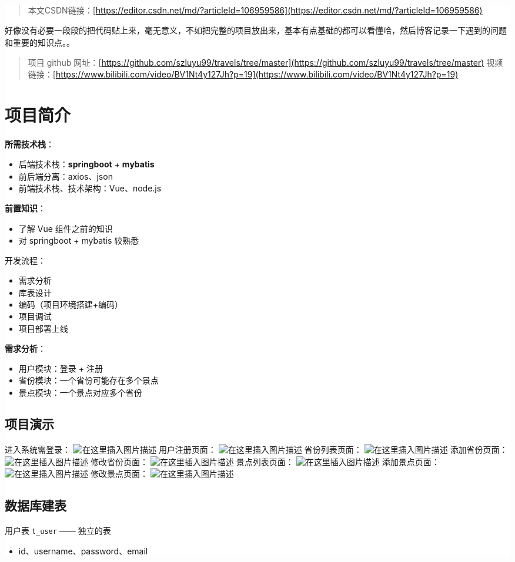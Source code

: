 >本文CSDN链接：[https://editor.csdn.net/md/?articleId=106959586](https://editor.csdn.net/md/?articleId=106959586)


好像没有必要一段段的把代码贴上来，毫无意义，不如把完整的项目放出来，基本有点基础的都可以看懂哈，然后博客记录一下遇到的问题和重要的知识点。。
> 项目 github 网址：[https://github.com/szluyu99/travels/tree/master](https://github.com/szluyu99/travels/tree/master) 
> 视频链接：[https://www.bilibili.com/video/BV1Nt4y127Jh?p=19](https://www.bilibili.com/video/BV1Nt4y127Jh?p=19)


# 项目简介
**所需技术栈**：
* 后端技术栈：**springboot** + **mybatis**
* 前后端分离：axios、json
* 前端技术栈、技术架构：Vue、node.js

**前置知识**：
* 了解 Vue 组件之前的知识
* 对 springboot + mybatis 较熟悉

开发流程：
* 需求分析	
* 库表设计	
* 编码（项目环境搭建+编码）	
* 项目调试	
* 项目部署上线

**需求分析**：
* 用户模块：登录 + 注册
* 省份模块：一个省份可能存在多个景点
* 景点模块：一个景点对应多个省份

## 项目演示
进入系统需登录：
![在这里插入图片描述](https://img-blog.csdnimg.cn/20200626223232435.png?x-oss-process=image/watermark,type_ZmFuZ3poZW5naGVpdGk,shadow_10,text_aHR0cHM6Ly9ibG9nLmNzZG4ubmV0L3dlaXhpbl80MzczNDA5NQ==,size_16,color_FFFFFF,t_70)
用户注册页面：
![在这里插入图片描述](https://img-blog.csdnimg.cn/2020062622343822.png?x-oss-process=image/watermark,type_ZmFuZ3poZW5naGVpdGk,shadow_10,text_aHR0cHM6Ly9ibG9nLmNzZG4ubmV0L3dlaXhpbl80MzczNDA5NQ==,size_16,color_FFFFFF,t_70)
省份列表页面：
![在这里插入图片描述](https://img-blog.csdnimg.cn/20200626223254725.png?x-oss-process=image/watermark,type_ZmFuZ3poZW5naGVpdGk,shadow_10,text_aHR0cHM6Ly9ibG9nLmNzZG4ubmV0L3dlaXhpbl80MzczNDA5NQ==,size_16,color_FFFFFF,t_70)
添加省份页面：
![在这里插入图片描述](https://img-blog.csdnimg.cn/20200626223631355.png?x-oss-process=image/watermark,type_ZmFuZ3poZW5naGVpdGk,shadow_10,text_aHR0cHM6Ly9ibG9nLmNzZG4ubmV0L3dlaXhpbl80MzczNDA5NQ==,size_16,color_FFFFFF,t_70)
修改省份页面：
![在这里插入图片描述](https://img-blog.csdnimg.cn/20200626223309698.png?x-oss-process=image/watermark,type_ZmFuZ3poZW5naGVpdGk,shadow_10,text_aHR0cHM6Ly9ibG9nLmNzZG4ubmV0L3dlaXhpbl80MzczNDA5NQ==,size_16,color_FFFFFF,t_70)
景点列表页面：
![在这里插入图片描述](https://img-blog.csdnimg.cn/20200626223346854.png?x-oss-process=image/watermark,type_ZmFuZ3poZW5naGVpdGk,shadow_10,text_aHR0cHM6Ly9ibG9nLmNzZG4ubmV0L3dlaXhpbl80MzczNDA5NQ==,size_16,color_FFFFFF,t_70)
添加景点页面：
![在这里插入图片描述](https://img-blog.csdnimg.cn/20200626223556642.png?x-oss-process=image/watermark,type_ZmFuZ3poZW5naGVpdGk,shadow_10,text_aHR0cHM6Ly9ibG9nLmNzZG4ubmV0L3dlaXhpbl80MzczNDA5NQ==,size_16,color_FFFFFF,t_70)
修改景点页面：
![在这里插入图片描述](https://img-blog.csdnimg.cn/20200626223359938.png?x-oss-process=image/watermark,type_ZmFuZ3poZW5naGVpdGk,shadow_10,text_aHR0cHM6Ly9ibG9nLmNzZG4ubmV0L3dlaXhpbl80MzczNDA5NQ==,size_16,color_FFFFFF,t_70)
## 数据库建表
用户表	`t_user` —— 独立的表
* id、username、password、email

